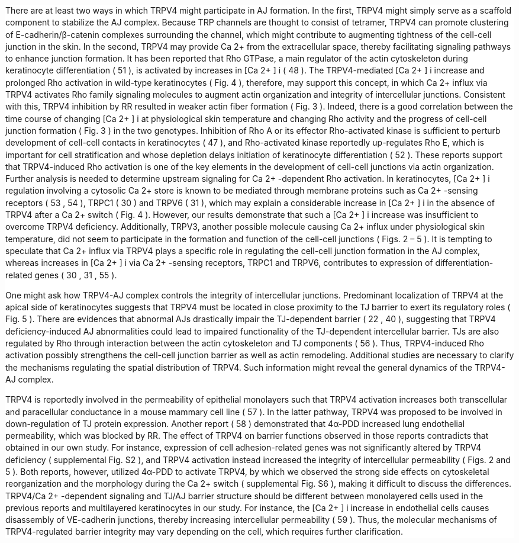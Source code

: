 There are at least two ways in which TRPV4 might participate in AJ formation. In the first, TRPV4 might simply serve as a scaffold component to stabilize the AJ complex. Because TRP channels are thought to consist of tetramer, TRPV4 can promote clustering of E-cadherin/β-catenin complexes surrounding the channel, which might contribute to augmenting tightness of the cell-cell junction in the skin. In the second, TRPV4 may provide Ca 2+ from the extracellular space, thereby facilitating signaling pathways to enhance junction formation. It has been reported that Rho GTPase, a main regulator of the actin cytoskeleton during keratinocyte differentiation ( 51 ), is activated by increases in [Ca 2+ ] i ( 48 ). The TRPV4-mediated [Ca 2+ ] i increase and prolonged Rho activation in wild-type keratinocytes ( Fig. 4 ), therefore, may support this concept, in which Ca 2+ influx via TRPV4 activates Rho family signaling molecules to augment actin organization and integrity of intercellular junctions. Consistent with this, TRPV4 inhibition by RR resulted in weaker actin fiber formation ( Fig. 3 ). Indeed, there is a good correlation between the time course of changing [Ca 2+ ] i at physiological skin temperature and changing Rho activity and the progress of cell-cell junction formation ( Fig. 3 ) in the two genotypes. Inhibition of Rho A or its effector Rho-activated kinase is sufficient to perturb development of cell-cell contacts in keratinocytes ( 47 ), and Rho-activated kinase reportedly up-regulates Rho E, which is important for cell stratification and whose depletion delays initiation of keratinocyte differentiation ( 52 ). These reports support that TRPV4-induced Rho activation is one of the key elements in the development of cell-cell junctions via actin organization. Further analysis is needed to determine upstream signaling for Ca 2+ -dependent Rho activation. In keratinocytes, [Ca 2+ ] i regulation involving a cytosolic Ca 2+ store is known to be mediated through membrane proteins such as Ca 2+ -sensing receptors ( 53 , 54 ), TRPC1 ( 30 ) and TRPV6 ( 31 ), which may explain a considerable increase in [Ca 2+ ] i in the absence of TRPV4 after a Ca 2+ switch ( Fig. 4 ). However, our results demonstrate that such a [Ca 2+ ] i increase was insufficient to overcome TRPV4 deficiency. Additionally, TRPV3, another possible molecule causing Ca 2+ influx under physiological skin temperature, did not seem to participate in the formation and function of the cell-cell junctions ( Figs. 2 – 5 ). It is tempting to speculate that Ca 2+ influx via TRPV4 plays a specific role in regulating the cell-cell junction formation in the AJ complex, whereas increases in [Ca 2+ ] i via Ca 2+ -sensing receptors, TRPC1 and TRPV6, contributes to expression of differentiation-related genes ( 30 , 31 , 55 ).

One might ask how TRPV4-AJ complex controls the integrity of intercellular junctions. Predominant localization of TRPV4 at the apical side of keratinocytes suggests that TRPV4 must be located in close proximity to the TJ barrier to exert its regulatory roles ( Fig. 5 ). There are evidences that abnormal AJs drastically impair the TJ-dependent barrier ( 22 , 40 ), suggesting that TRPV4 deficiency-induced AJ abnormalities could lead to impaired functionality of the TJ-dependent intercellular barrier. TJs are also regulated by Rho through interaction between the actin cytoskeleton and TJ components ( 56 ). Thus, TRPV4-induced Rho activation possibly strengthens the cell-cell junction barrier as well as actin remodeling. Additional studies are necessary to clarify the mechanisms regulating the spatial distribution of TRPV4. Such information might reveal the general dynamics of the TRPV4-AJ complex.

TRPV4 is reportedly involved in the permeability of epithelial monolayers such that TRPV4 activation increases both transcellular and paracellular conductance in a mouse mammary cell line ( 57 ). In the latter pathway, TRPV4 was proposed to be involved in down-regulation of TJ protein expression. Another report ( 58 ) demonstrated that 4α-PDD increased lung endothelial permeability, which was blocked by RR. The effect of TRPV4 on barrier functions observed in those reports contradicts that obtained in our own study. For instance, expression of cell adhesion-related genes was not significantly altered by TRPV4 deficiency ( supplemental Fig. S2 ), and TRPV4 activation instead increased the integrity of intercellular permeability ( Figs. 2 and 5 ). Both reports, however, utilized 4α-PDD to activate TRPV4, by which we observed the strong side effects on cytoskeletal reorganization and the morphology during the Ca 2+ switch ( supplemental Fig. S6 ), making it difficult to discuss the differences. TRPV4/Ca 2+ -dependent signaling and TJ/AJ barrier structure should be different between monolayered cells used in the previous reports and multilayered keratinocytes in our study. For instance, the [Ca 2+ ] i increase in endothelial cells causes disassembly of VE-cadherin junctions, thereby increasing intercellular permeability ( 59 ). Thus, the molecular mechanisms of TRPV4-regulated barrier integrity may vary depending on the cell, which requires further clarification.
